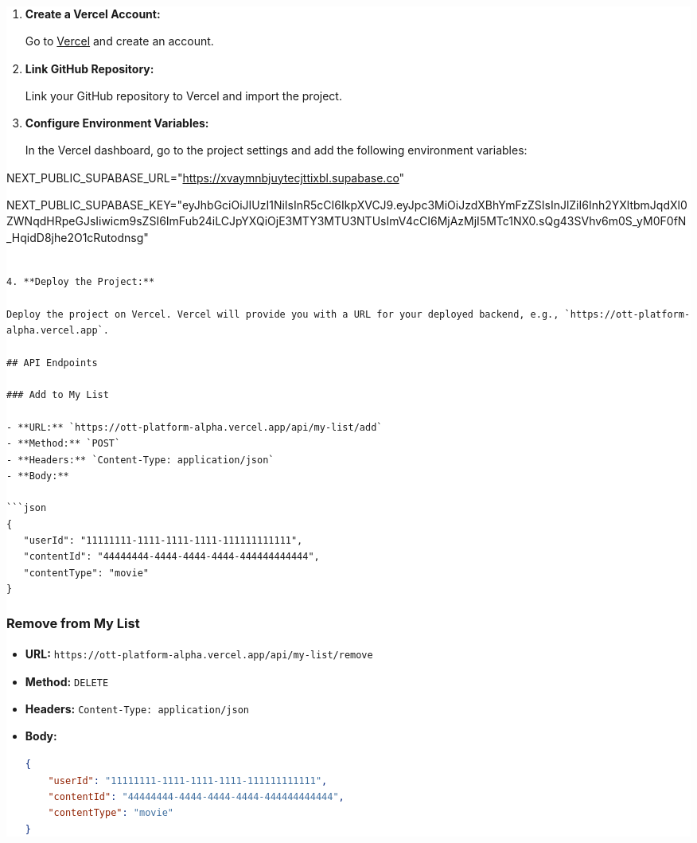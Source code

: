 1. **Create a Vercel Account:**

   Go to [Vercel](https://vercel.com/) and create an account.

2. **Link GitHub Repository:**

   Link your GitHub repository to Vercel and import the project.

3. **Configure Environment Variables:**

   In the Vercel dashboard, go to the project settings and add the following environment variables:

   ```env
  NEXT_PUBLIC_SUPABASE_URL="https://xvaymnbjuytecjttixbl.supabase.co"

NEXT_PUBLIC_SUPABASE_KEY="eyJhbGciOiJIUzI1NiIsInR5cCI6IkpXVCJ9.eyJpc3MiOiJzdXBhYmFzZSIsInJlZiI6Inh2YXltbmJqdXl0ZWNqdHRpeGJsIiwicm9sZSI6ImFub24iLCJpYXQiOjE3MTY3MTU3NTUsImV4cCI6MjAzMjI5MTc1NX0.sQg43SVhv6m0S_yM0F0fN_HqidD8jhe2O1cRutodnsg"
   ```

4. **Deploy the Project:**

   Deploy the project on Vercel. Vercel will provide you with a URL for your deployed backend, e.g., `https://ott-platform-alpha.vercel.app`.

## API Endpoints

### Add to My List

- **URL:** `https://ott-platform-alpha.vercel.app/api/my-list/add`
- **Method:** `POST`
- **Headers:** `Content-Type: application/json`
- **Body:**

  ```json
  {
      "userId": "11111111-1111-1111-1111-111111111111",
      "contentId": "44444444-4444-4444-4444-444444444444",
      "contentType": "movie"
  }
  ```

### Remove from My List

- **URL:** `https://ott-platform-alpha.vercel.app/api/my-list/remove`
- **Method:** `DELETE`
- **Headers:** `Content-Type: application/json`
- **Body:**

  ```json
  {
      "userId": "11111111-1111-1111-1111-111111111111",
      "contentId": "44444444-4444-4444-4444-444444444444",
      "contentType": "movie"
  }
  ```
